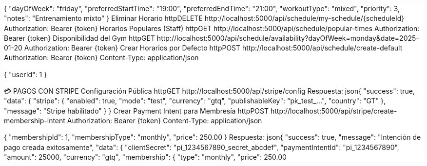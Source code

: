 {
  "dayOfWeek": "friday",
  "preferredStartTime": "19:00",
  "preferredEndTime": "21:00",
  "workoutType": "mixed",
  "priority": 3,
  "notes": "Entrenamiento mixto"
}
Eliminar Horario
httpDELETE http://localhost:5000/api/schedule/my-schedule/{scheduleId}
Authorization: Bearer {token}
Horarios Populares (Staff)
httpGET http://localhost:5000/api/schedule/popular-times
Authorization: Bearer {token}
Disponibilidad del Gym
httpGET http://localhost:5000/api/schedule/availability?dayOfWeek=monday&date=2025-01-20
Authorization: Bearer {token}
Crear Horarios por Defecto
httpPOST http://localhost:5000/api/schedule/create-default
Authorization: Bearer {token}
Content-Type: application/json

{
  "userId": 1
}

💳 PAGOS CON STRIPE
Configuración Pública
httpGET http://localhost:5000/api/stripe/config
Respuesta:
json{
  "success": true,
  "data": {
    "stripe": {
      "enabled": true,
      "mode": "test",
      "currency": "gtq",
      "publishableKey": "pk_test_...",
      "country": "GT"
    },
    "message": "Stripe habilitado"
  }
}
Crear Payment Intent para Membresía
httpPOST http://localhost:5000/api/stripe/create-membership-intent
Authorization: Bearer {token}
Content-Type: application/json

{
  "membershipId": 1,
  "membershipType": "monthly",
  "price": 250.00
}
Respuesta:
json{
  "success": true,
  "message": "Intención de pago creada exitosamente",
  "data": {
    "clientSecret": "pi_1234567890_secret_abcdef",
    "paymentIntentId": "pi_1234567890",
    "amount": 25000,
    "currency": "gtq",
    "membership": {
      "type": "monthly",
      "price": 250.00